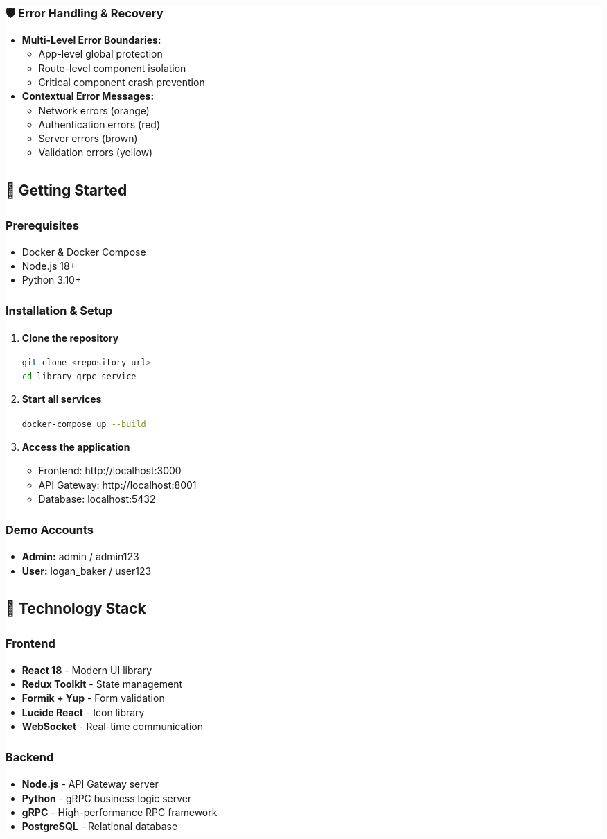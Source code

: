 ### 🛡️ Error Handling & Recovery
- **Multi-Level Error Boundaries:**
  - App-level global protection
  - Route-level component isolation
  - Critical component crash prevention
- **Contextual Error Messages:**
  - Network errors (orange)
  - Authentication errors (red)
  - Server errors (brown)
  - Validation errors (yellow)

## 🚀 Getting Started

### Prerequisites
- Docker & Docker Compose
- Node.js 18+
- Python 3.10+

### Installation & Setup

1. **Clone the repository**
   ```bash
   git clone <repository-url>
   cd library-grpc-service
   ```

2. **Start all services**
   ```bash
   docker-compose up --build
   ```

3. **Access the application**
   - Frontend: http://localhost:3000
   - API Gateway: http://localhost:8001
   - Database: localhost:5432

### Demo Accounts
- **Admin:** admin / admin123
- **User:** logan_baker / user123

## 🔧 Technology Stack

### Frontend
- **React 18** - Modern UI library
- **Redux Toolkit** - State management
- **Formik + Yup** - Form validation
- **Lucide React** - Icon library
- **WebSocket** - Real-time communication

### Backend
- **Node.js** - API Gateway server
- **Python** - gRPC business logic server
- **gRPC** - High-performance RPC framework
- **PostgreSQL** - Relational database

